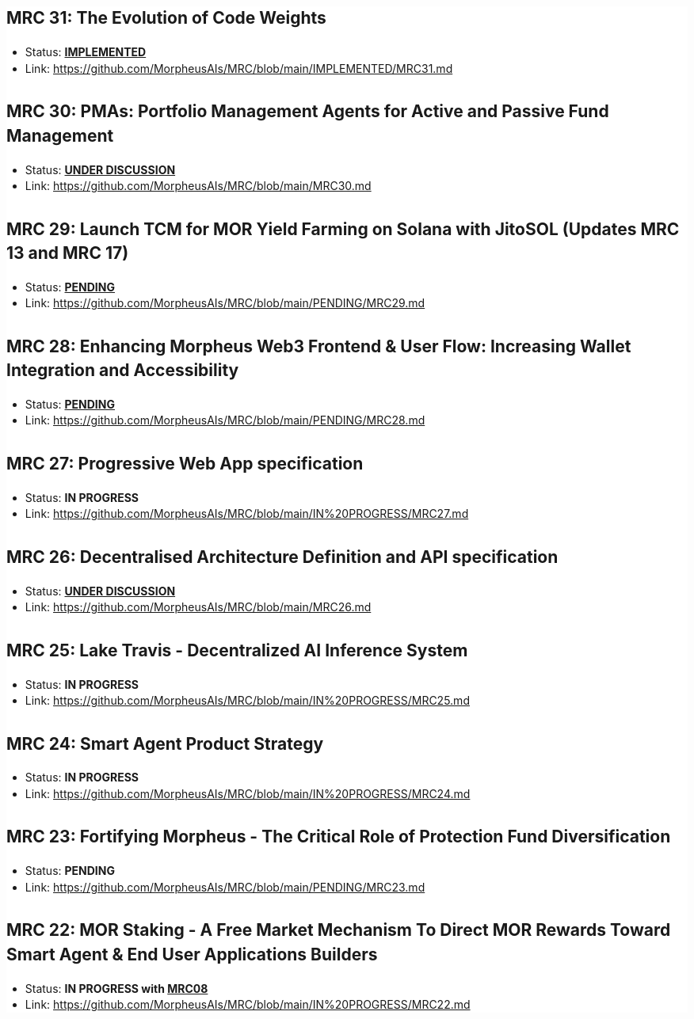 ## MRC 31: The Evolution of Code Weights
- Status: [**IMPLEMENTED**](https://discord.com/channels/1151741790408429580/1228539984844165140) 
- Link: https://github.com/MorpheusAIs/MRC/blob/main/IMPLEMENTED/MRC31.md

## MRC 30: PMAs: Portfolio Management Agents for Active and Passive Fund Management
- Status: [**UNDER DISCUSSION**](https://discord.com/channels/1151741790408429580/1227120287825526844)
- Link: https://github.com/MorpheusAIs/MRC/blob/main/MRC30.md

## MRC 29: Launch TCM for MOR Yield Farming on Solana with JitoSOL (Updates MRC 13 and MRC 17)
- Status: [**PENDING**](https://discord.com/channels/1151741790408429580/1225158382609105036)
- Link: https://github.com/MorpheusAIs/MRC/blob/main/PENDING/MRC29.md

## MRC 28: Enhancing Morpheus Web3 Frontend & User Flow: Increasing Wallet Integration and Accessibility
- Status: [**PENDING**](https://discord.com/channels/1151741790408429580/1220404152165994648)
- Link: https://github.com/MorpheusAIs/MRC/blob/main/PENDING/MRC28.md

## MRC 27: Progressive Web App specification
- Status: **IN PROGRESS**
- Link: https://github.com/MorpheusAIs/MRC/blob/main/IN%20PROGRESS/MRC27.md

## MRC 26: Decentralised Architecture Definition and API specification
- Status: [**UNDER DISCUSSION**](https://discord.com/channels/1151741790408429580/1220074053038243882)
- Link: https://github.com/MorpheusAIs/MRC/blob/main/MRC26.md

## MRC 25: Lake Travis - Decentralized AI Inference System
- Status: **IN PROGRESS**
- Link: https://github.com/MorpheusAIs/MRC/blob/main/IN%20PROGRESS/MRC25.md

## MRC 24: Smart Agent Product Strategy
- Status: **IN PROGRESS**
- Link: https://github.com/MorpheusAIs/MRC/blob/main/IN%20PROGRESS/MRC24.md

## MRC 23: Fortifying Morpheus - The Critical Role of Protection Fund Diversification
- Status: **PENDING**
- Link: https://github.com/MorpheusAIs/MRC/blob/main/PENDING/MRC23.md

## MRC 22: MOR Staking - A Free Market Mechanism To Direct MOR Rewards Toward Smart Agent & End User Applications Builders
- Status: **IN PROGRESS with [MRC08](#mrc-08-waterloo-community-model)**
- Link: https://github.com/MorpheusAIs/MRC/blob/main/IN%20PROGRESS/MRC22.md
